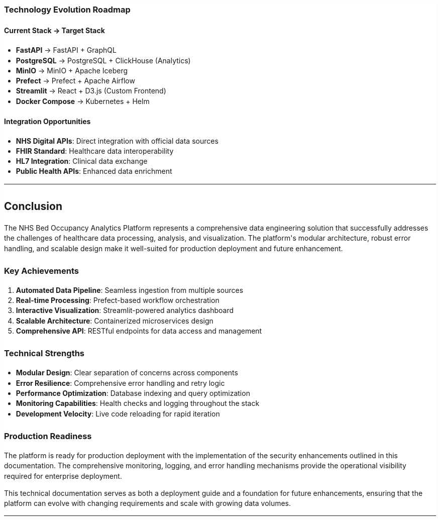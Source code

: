 ### Technology Evolution Roadmap

#### Current Stack → Target Stack
- **FastAPI** → FastAPI + GraphQL
- **PostgreSQL** → PostgreSQL + ClickHouse (Analytics)
- **MinIO** → MinIO + Apache Iceberg
- **Prefect** → Prefect + Apache Airflow
- **Streamlit** → React + D3.js (Custom Frontend)
- **Docker Compose** → Kubernetes + Helm

#### Integration Opportunities
- **NHS Digital APIs**: Direct integration with official data sources
- **FHIR Standard**: Healthcare data interoperability
- **HL7 Integration**: Clinical data exchange
- **Public Health APIs**: Enhanced data enrichment

---

## Conclusion

The NHS Bed Occupancy Analytics Platform represents a comprehensive data engineering solution that successfully addresses the challenges of healthcare data processing, analysis, and visualization. The platform's modular architecture, robust error handling, and scalable design make it well-suited for production deployment and future enhancement.

### Key Achievements

1. **Automated Data Pipeline**: Seamless ingestion from multiple sources
2. **Real-time Processing**: Prefect-based workflow orchestration
3. **Interactive Visualization**: Streamlit-powered analytics dashboard
4. **Scalable Architecture**: Containerized microservices design
5. **Comprehensive API**: RESTful endpoints for data access and management

### Technical Strengths

- **Modular Design**: Clear separation of concerns across components
- **Error Resilience**: Comprehensive error handling and retry logic
- **Performance Optimization**: Database indexing and query optimization
- **Monitoring Capabilities**: Health checks and logging throughout the stack
- **Development Velocity**: Live code reloading for rapid iteration

### Production Readiness

The platform is ready for production deployment with the implementation of the security enhancements outlined in this documentation. The comprehensive monitoring, logging, and error handling mechanisms provide the operational visibility required for enterprise deployment.

This technical documentation serves as both a deployment guide and a foundation for future enhancements, ensuring that the platform can evolve with changing requirements and scale with growing data volumes.

---
